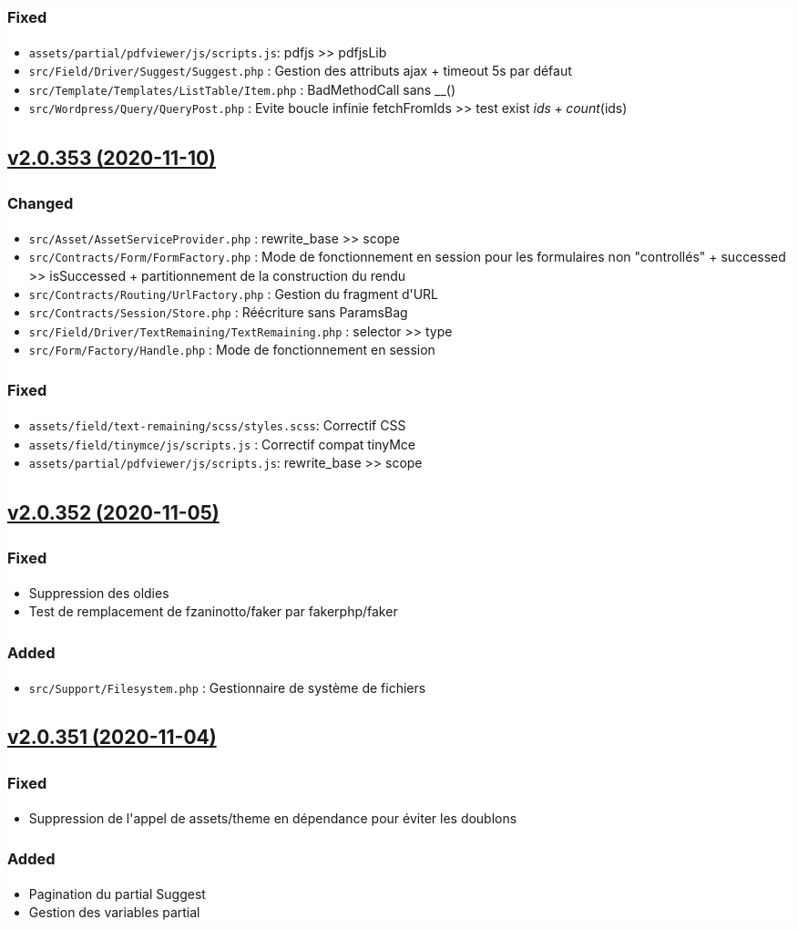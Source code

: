 ### Fixed

- `assets/partial/pdfviewer/js/scripts.js`: pdfjs >> pdfjsLib
- `src/Field/Driver/Suggest/Suggest.php` : Gestion des attributs ajax + timeout 5s par défaut
- `src/Template/Templates/ListTable/Item.php` : BadMethodCall sans __()
- `src/Wordpress/Query/QueryPost.php` : Evite boucle infinie fetchFromIds >> test exist $ids + count($ids)

## [v2.0.353 (2020-11-10)](https://svn.tigreblanc.fr/presstify-framework/tags/2.0.353...v2.0.353)

### Changed

- `src/Asset/AssetServiceProvider.php` : rewrite_base >> scope
- `src/Contracts/Form/FormFactory.php` : Mode de fonctionnement en session pour les formulaires non "controllés" + successed >> isSuccessed + partitionnement de la construction du rendu
- `src/Contracts/Routing/UrlFactory.php` : Gestion du fragment d'URL
- `src/Contracts/Session/Store.php` : Réécriture sans ParamsBag
- `src/Field/Driver/TextRemaining/TextRemaining.php` : selector >> type
- `src/Form/Factory/Handle.php` : Mode de fonctionnement en session 

### Fixed

- `assets/field/text-remaining/scss/styles.scss`: Correctif CSS
- `assets/field/tinymce/js/scripts.js` : Correctif compat tinyMce
- `assets/partial/pdfviewer/js/scripts.js`: rewrite_base >> scope


## [v2.0.352 (2020-11-05)](https://svn.tigreblanc.fr/presstify-framework/tags/2.0.352...v2.0.352)

### Fixed

- Suppression des oldies
- Test de remplacement de fzaninotto/faker par fakerphp/faker

### Added

- `src/Support/Filesystem.php` : Gestionnaire de système de fichiers

## [v2.0.351 (2020-11-04)](https://svn.tigreblanc.fr/presstify-framework/tags/2.0.351...v2.0.351)

### Fixed

- Suppression de l'appel de assets/theme en dépendance pour éviter les doublons

### Added

- Pagination du partial Suggest
- Gestion des variables partial
